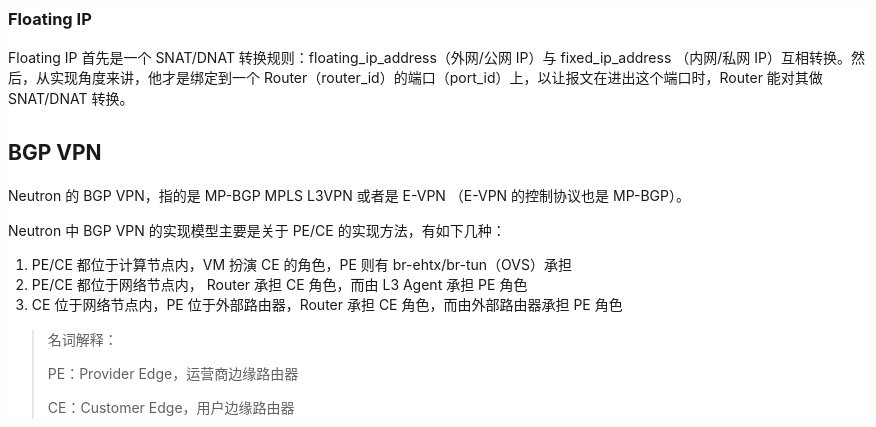 ### Floating IP

Floating IP 首先是一个 SNAT/DNAT 转换规则：floating_ip_address（外网/公网 IP）与 fixed_ip_address （内网/私网 IP）互相转换。然后，从实现角度来讲，他才是绑定到一个 Router（router_id）的端口（port_id）上，以让报文在进出这个端口时，Router 能对其做 SNAT/DNAT 转换。

## BGP VPN

Neutron 的 BGP VPN，指的是 MP-BGP MPLS L3VPN 或者是 E-VPN （E-VPN 的控制协议也是 MP-BGP）。

Neutron 中 BGP VPN 的实现模型主要是关于 PE/CE 的实现方法，有如下几种：

1. PE/CE 都位于计算节点内，VM 扮演 CE 的角色，PE 则有 br-ehtx/br-tun（OVS）承担
2. PE/CE 都位于网络节点内， Router 承担 CE 角色，而由 L3 Agent 承担 PE 角色
3. CE 位于网络节点内，PE 位于外部路由器，Router 承担 CE 角色，而由外部路由器承担 PE 角色

> 名词解释：
>
> PE：Provider Edge，运营商边缘路由器
>
> CE：Customer Edge，用户边缘路由器